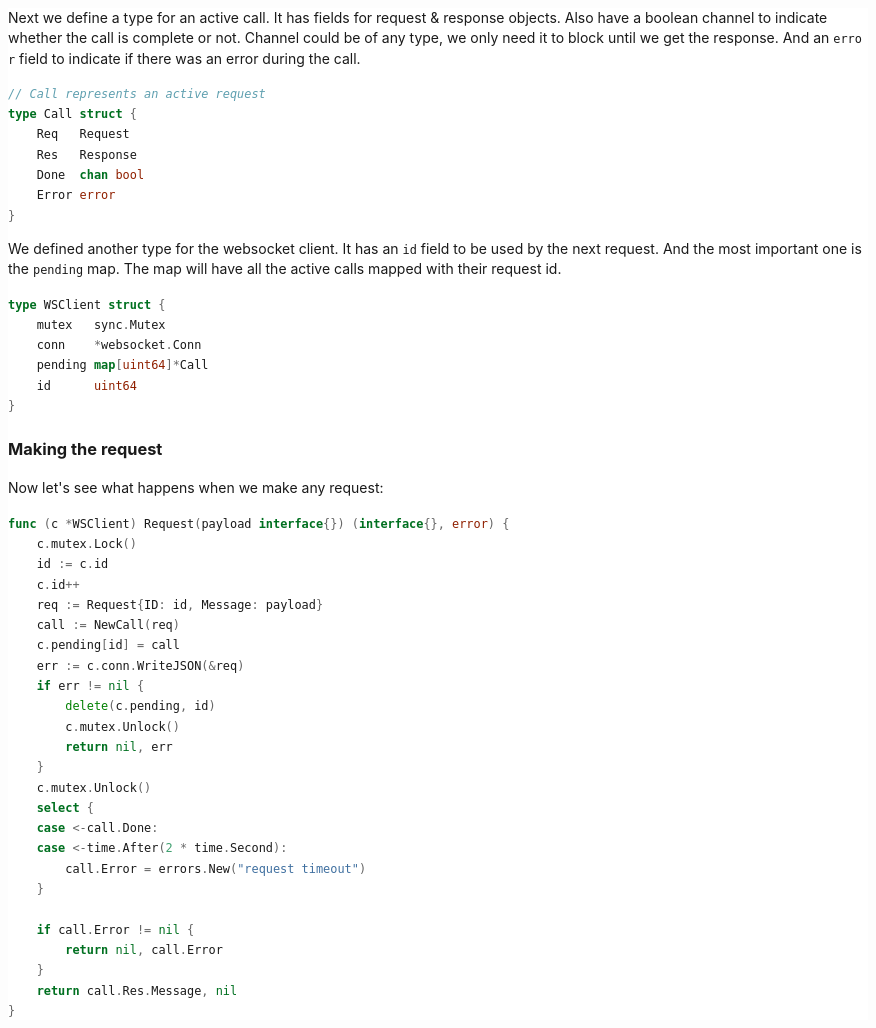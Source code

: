

Next we define a type for an active call. It has fields for request & response objects. Also have a boolean channel to indicate whether the call is complete or not. Channel could be of any type, we only need it to block until we get the response. And an `error` field to indicate if there was an error during the call.

```go
// Call represents an active request
type Call struct {
	Req   Request
	Res   Response
	Done  chan bool
	Error error
}
```

We defined another type for the websocket client. It has an `id` field to be used by the next request. And the most important one is the `pending` map. The map will have all the active calls mapped with their request id.

```go
type WSClient struct {
	mutex   sync.Mutex
	conn    *websocket.Conn
	pending map[uint64]*Call
	id      uint64
}
```

### Making the request

Now let's see what happens when we make any request:

```go
func (c *WSClient) Request(payload interface{}) (interface{}, error) {
	c.mutex.Lock()
	id := c.id
	c.id++
	req := Request{ID: id, Message: payload}
	call := NewCall(req)
	c.pending[id] = call
	err := c.conn.WriteJSON(&req)
	if err != nil {
		delete(c.pending, id)
		c.mutex.Unlock()
		return nil, err
	}
	c.mutex.Unlock()
	select {
	case <-call.Done:
	case <-time.After(2 * time.Second):
		call.Error = errors.New("request timeout")
	}

	if call.Error != nil {
		return nil, call.Error
	}
	return call.Res.Message, nil
}
```

